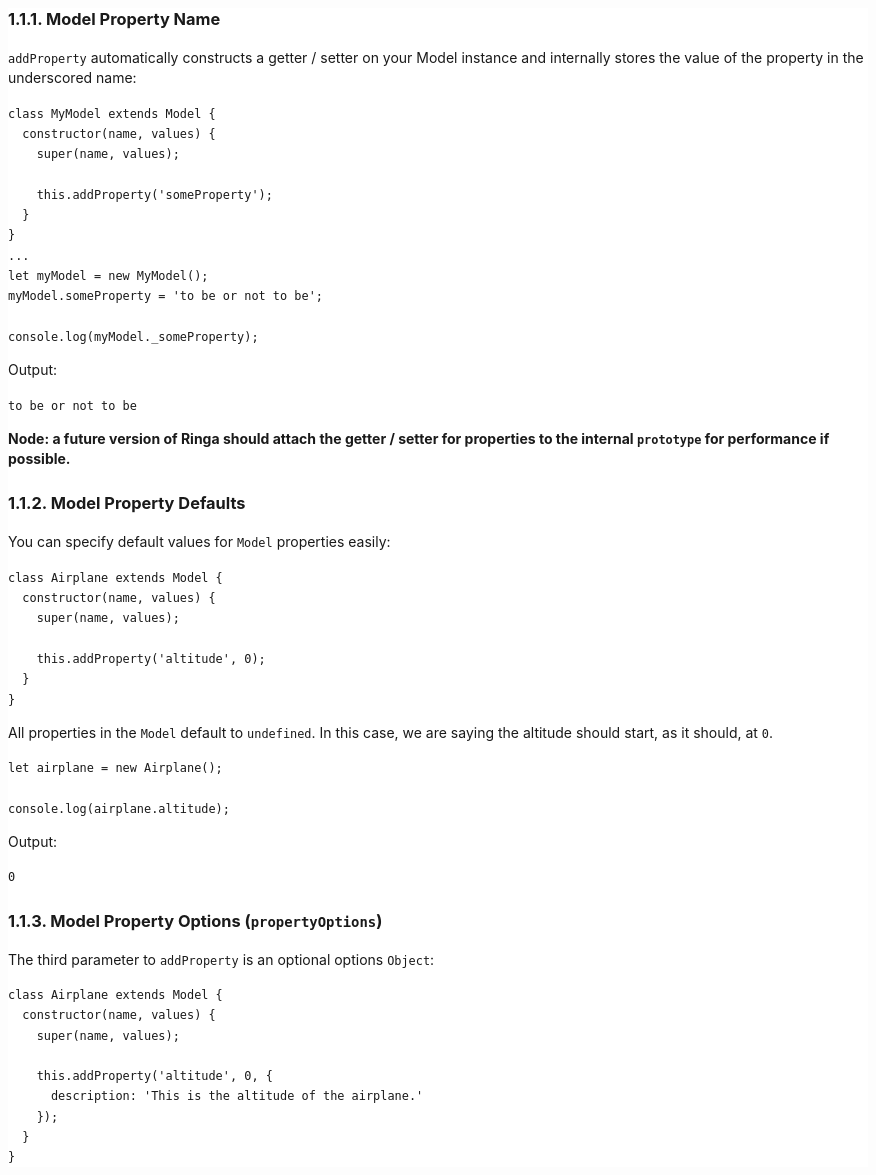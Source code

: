 ### 1.1.1. Model Property Name

`addProperty` automatically constructs a getter / setter on your Model instance and internally stores the value of the property in the underscored name:

    class MyModel extends Model {
      constructor(name, values) {
        super(name, values);
        
        this.addProperty('someProperty');
      }
    }
    ...
    let myModel = new MyModel();
    myModel.someProperty = 'to be or not to be';
    
    console.log(myModel._someProperty);
    
Output:

    to be or not to be

**Node: a future version of Ringa should attach the getter / setter for properties to the internal `prototype` for performance if possible.**

### 1.1.2. Model Property Defaults

You can specify default values for `Model` properties easily:

    class Airplane extends Model {
      constructor(name, values) {
        super(name, values);

        this.addProperty('altitude', 0);
      }
    }

All properties in the `Model` default to `undefined`. In this case, we are saying the altitude should start, as it should, at `0`.

    let airplane = new Airplane();
    
    console.log(airplane.altitude);

Output:

    0

### 1.1.3. Model Property Options (`propertyOptions`)

The third parameter to `addProperty` is an optional options `Object`:

    class Airplane extends Model {
      constructor(name, values) {
        super(name, values);

        this.addProperty('altitude', 0, {
          description: 'This is the altitude of the airplane.'
        });
      }
    }
